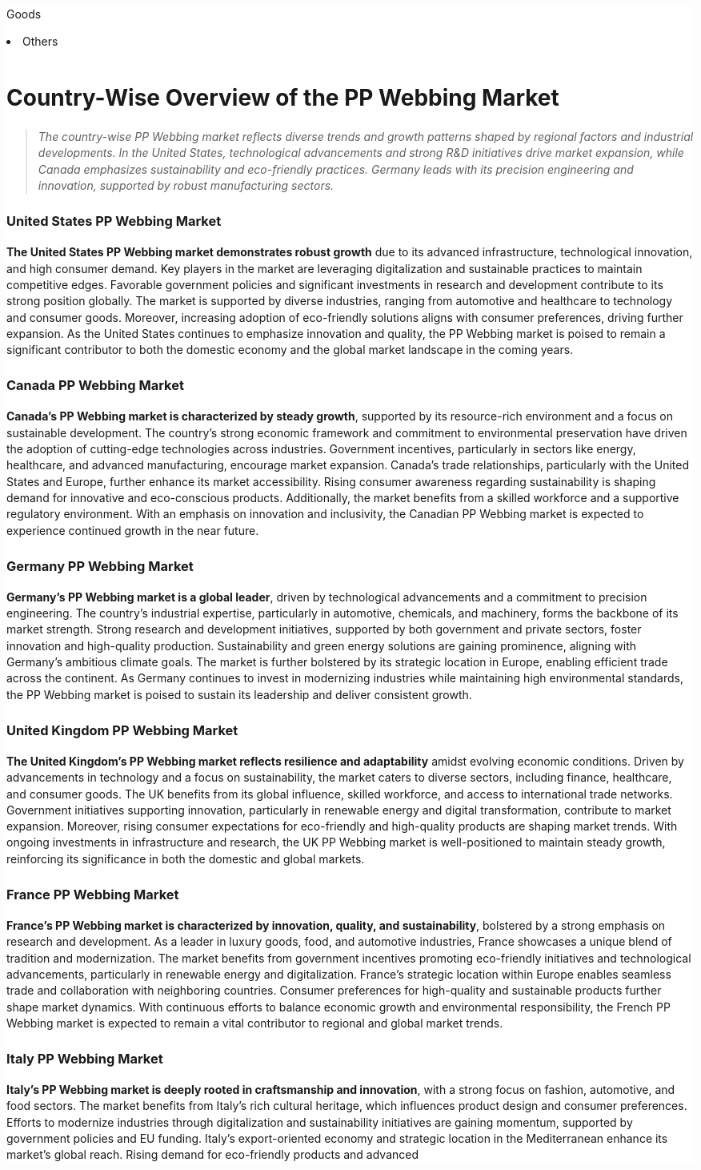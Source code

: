 Goods</li><li>Others</li></ul><h1><span class="">Country-Wise Overview of the PP Webbing Market<br /></span></h1><blockquote><p><em><span class="">The country-wise PP Webbing market reflects diverse trends and growth patterns shaped by regional factors and industrial developments. In the United States, technological advancements and strong R&amp;D initiatives drive market expansion, while Canada emphasizes sustainability and eco-friendly practices. Germany leads with its precision engineering and innovation, supported by robust manufacturing sectors.</span></em></p></blockquote><h3><strong>United States PP Webbing Market</strong></h3><p><strong>The United States PP Webbing market demonstrates robust growth</strong> due to its advanced infrastructure, technological innovation, and high consumer demand. Key players in the market are leveraging digitalization and sustainable practices to maintain competitive edges. Favorable government policies and significant investments in research and development contribute to its strong position globally. The market is supported by diverse industries, ranging from automotive and healthcare to technology and consumer goods. Moreover, increasing adoption of eco-friendly solutions aligns with consumer preferences, driving further expansion. As the United States continues to emphasize innovation and quality, the PP Webbing market is poised to remain a significant contributor to both the domestic economy and the global market landscape in the coming years.</p><h3><strong>Canada PP Webbing Market</strong></h3><p><strong>Canada&rsquo;s PP Webbing market is characterized by steady growth</strong>, supported by its resource-rich environment and a focus on sustainable development. The country&rsquo;s strong economic framework and commitment to environmental preservation have driven the adoption of cutting-edge technologies across industries. Government incentives, particularly in sectors like energy, healthcare, and advanced manufacturing, encourage market expansion. Canada&rsquo;s trade relationships, particularly with the United States and Europe, further enhance its market accessibility. Rising consumer awareness regarding sustainability is shaping demand for innovative and eco-conscious products. Additionally, the market benefits from a skilled workforce and a supportive regulatory environment. With an emphasis on innovation and inclusivity, the Canadian PP Webbing market is expected to experience continued growth in the near future.</p><h3><strong>Germany PP Webbing Market</strong></h3><p><strong>Germany&rsquo;s PP Webbing market is a global leader</strong>, driven by technological advancements and a commitment to precision engineering. The country&rsquo;s industrial expertise, particularly in automotive, chemicals, and machinery, forms the backbone of its market strength. Strong research and development initiatives, supported by both government and private sectors, foster innovation and high-quality production. Sustainability and green energy solutions are gaining prominence, aligning with Germany&rsquo;s ambitious climate goals. The market is further bolstered by its strategic location in Europe, enabling efficient trade across the continent. As Germany continues to invest in modernizing industries while maintaining high environmental standards, the PP Webbing market is poised to sustain its leadership and deliver consistent growth.</p><h3><strong>United Kingdom PP Webbing Market</strong></h3><p><strong>The United Kingdom&rsquo;s PP Webbing market reflects resilience and adaptability</strong> amidst evolving economic conditions. Driven by advancements in technology and a focus on sustainability, the market caters to diverse sectors, including finance, healthcare, and consumer goods. The UK benefits from its global influence, skilled workforce, and access to international trade networks. Government initiatives supporting innovation, particularly in renewable energy and digital transformation, contribute to market expansion. Moreover, rising consumer expectations for eco-friendly and high-quality products are shaping market trends. With ongoing investments in infrastructure and research, the UK PP Webbing market is well-positioned to maintain steady growth, reinforcing its significance in both the domestic and global markets.</p><h3><strong>France PP Webbing Market</strong></h3><p><strong>France&rsquo;s PP Webbing market is characterized by innovation, quality, and sustainability</strong>, bolstered by a strong emphasis on research and development. As a leader in luxury goods, food, and automotive industries, France showcases a unique blend of tradition and modernization. The market benefits from government incentives promoting eco-friendly initiatives and technological advancements, particularly in renewable energy and digitalization. France&rsquo;s strategic location within Europe enables seamless trade and collaboration with neighboring countries. Consumer preferences for high-quality and sustainable products further shape market dynamics. With continuous efforts to balance economic growth and environmental responsibility, the French PP Webbing market is expected to remain a vital contributor to regional and global market trends.</p><h3><strong>Italy PP Webbing Market</strong></h3><p><strong>Italy&rsquo;s PP Webbing market is deeply rooted in craftsmanship and innovation</strong>, with a strong focus on fashion, automotive, and food sectors. The market benefits from Italy&rsquo;s rich cultural heritage, which influences product design and consumer preferences. Efforts to modernize industries through digitalization and sustainability initiatives are gaining momentum, supported by government policies and EU funding. Italy&rsquo;s export-oriented economy and strategic location in the Mediterranean enhance its market&rsquo;s global reach. Rising demand for eco-friendly products and advanced
